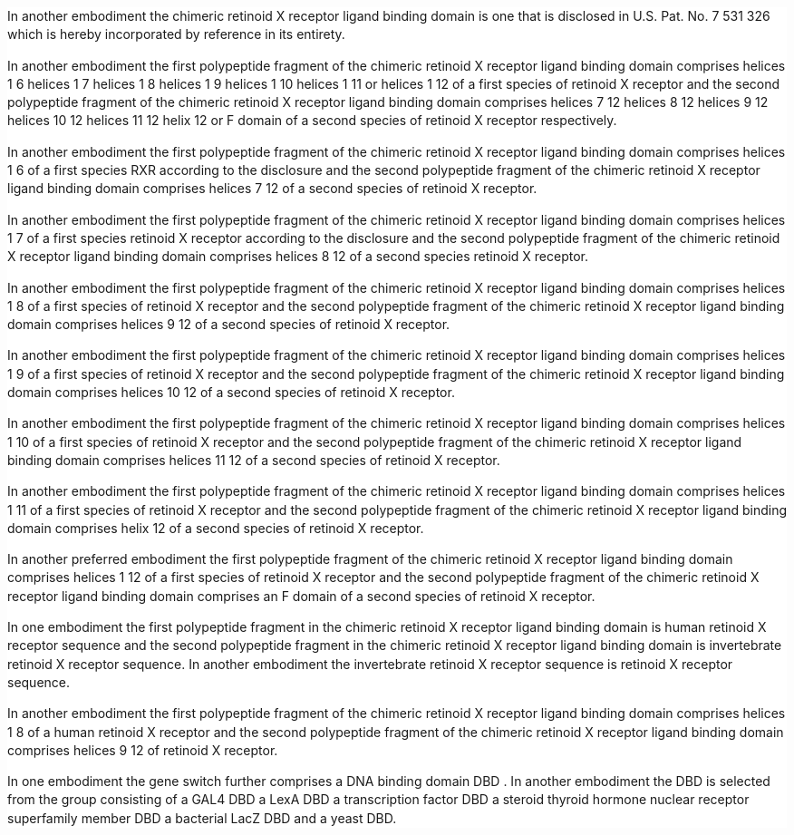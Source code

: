 In another embodiment the chimeric retinoid X receptor ligand binding domain is one that is disclosed in U.S. Pat. No. 7 531 326 which is hereby incorporated by reference in its entirety.

In another embodiment the first polypeptide fragment of the chimeric retinoid X receptor ligand binding domain comprises helices 1 6 helices 1 7 helices 1 8 helices 1 9 helices 1 10 helices 1 11 or helices 1 12 of a first species of retinoid X receptor and the second polypeptide fragment of the chimeric retinoid X receptor ligand binding domain comprises helices 7 12 helices 8 12 helices 9 12 helices 10 12 helices 11 12 helix 12 or F domain of a second species of retinoid X receptor respectively.

In another embodiment the first polypeptide fragment of the chimeric retinoid X receptor ligand binding domain comprises helices 1 6 of a first species RXR according to the disclosure and the second polypeptide fragment of the chimeric retinoid X receptor ligand binding domain comprises helices 7 12 of a second species of retinoid X receptor.

In another embodiment the first polypeptide fragment of the chimeric retinoid X receptor ligand binding domain comprises helices 1 7 of a first species retinoid X receptor according to the disclosure and the second polypeptide fragment of the chimeric retinoid X receptor ligand binding domain comprises helices 8 12 of a second species retinoid X receptor.

In another embodiment the first polypeptide fragment of the chimeric retinoid X receptor ligand binding domain comprises helices 1 8 of a first species of retinoid X receptor and the second polypeptide fragment of the chimeric retinoid X receptor ligand binding domain comprises helices 9 12 of a second species of retinoid X receptor.

In another embodiment the first polypeptide fragment of the chimeric retinoid X receptor ligand binding domain comprises helices 1 9 of a first species of retinoid X receptor and the second polypeptide fragment of the chimeric retinoid X receptor ligand binding domain comprises helices 10 12 of a second species of retinoid X receptor.

In another embodiment the first polypeptide fragment of the chimeric retinoid X receptor ligand binding domain comprises helices 1 10 of a first species of retinoid X receptor and the second polypeptide fragment of the chimeric retinoid X receptor ligand binding domain comprises helices 11 12 of a second species of retinoid X receptor.

In another embodiment the first polypeptide fragment of the chimeric retinoid X receptor ligand binding domain comprises helices 1 11 of a first species of retinoid X receptor and the second polypeptide fragment of the chimeric retinoid X receptor ligand binding domain comprises helix 12 of a second species of retinoid X receptor.

In another preferred embodiment the first polypeptide fragment of the chimeric retinoid X receptor ligand binding domain comprises helices 1 12 of a first species of retinoid X receptor and the second polypeptide fragment of the chimeric retinoid X receptor ligand binding domain comprises an F domain of a second species of retinoid X receptor.

In one embodiment the first polypeptide fragment in the chimeric retinoid X receptor ligand binding domain is human retinoid X receptor sequence and the second polypeptide fragment in the chimeric retinoid X receptor ligand binding domain is invertebrate retinoid X receptor sequence. In another embodiment the invertebrate retinoid X receptor sequence is retinoid X receptor sequence.

In another embodiment the first polypeptide fragment of the chimeric retinoid X receptor ligand binding domain comprises helices 1 8 of a human retinoid X receptor and the second polypeptide fragment of the chimeric retinoid X receptor ligand binding domain comprises helices 9 12 of retinoid X receptor.

In one embodiment the gene switch further comprises a DNA binding domain DBD . In another embodiment the DBD is selected from the group consisting of a GAL4 DBD a LexA DBD a transcription factor DBD a steroid thyroid hormone nuclear receptor superfamily member DBD a bacterial LacZ DBD and a yeast DBD.

